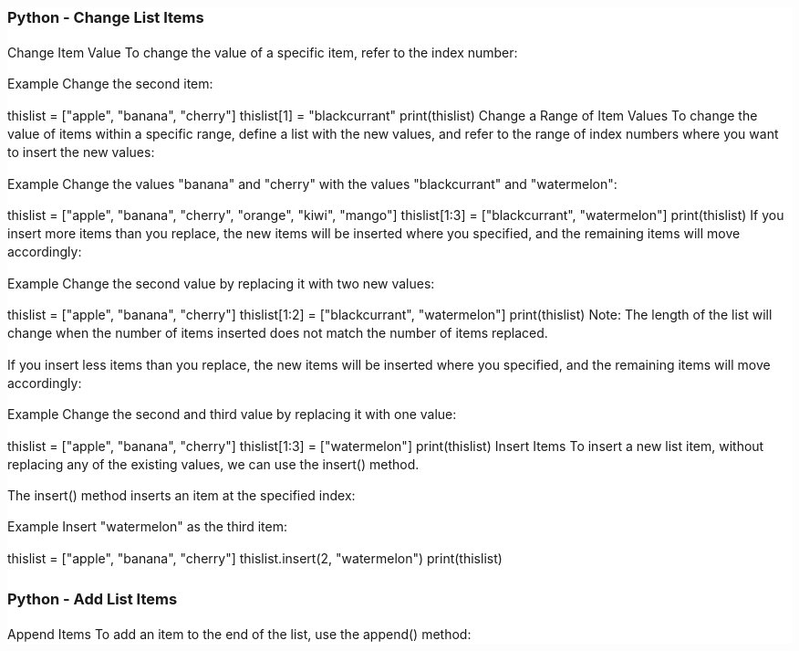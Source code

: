 

### Python - Change List Items
Change Item Value
To change the value of a specific item, refer to the index number:

Example
Change the second item:

thislist = ["apple", "banana", "cherry"]
thislist[1] = "blackcurrant"
print(thislist)
Change a Range of Item Values
To change the value of items within a specific range, define a list with the new values, and refer to the range of index numbers where you want to insert the new values:

Example
Change the values "banana" and "cherry" with the values "blackcurrant" and "watermelon":

thislist = ["apple", "banana", "cherry", "orange", "kiwi", "mango"]
thislist[1:3] = ["blackcurrant", "watermelon"]
print(thislist)
If you insert more items than you replace, the new items will be inserted where you specified, and the remaining items will move accordingly:

Example
Change the second value by replacing it with two new values:

thislist = ["apple", "banana", "cherry"]
thislist[1:2] = ["blackcurrant", "watermelon"]
print(thislist)
Note: The length of the list will change when the number of items inserted does not match the number of items replaced.

If you insert less items than you replace, the new items will be inserted where you specified, and the remaining items will move accordingly:

Example
Change the second and third value by replacing it with one value:

thislist = ["apple", "banana", "cherry"]
thislist[1:3] = ["watermelon"]
print(thislist)
Insert Items
To insert a new list item, without replacing any of the existing values, we can use the insert() method.

The insert() method inserts an item at the specified index:

Example
Insert "watermelon" as the third item:

thislist = ["apple", "banana", "cherry"]
thislist.insert(2, "watermelon")
print(thislist)


### Python - Add List Items
Append Items
To add an item to the end of the list, use the append() method:
